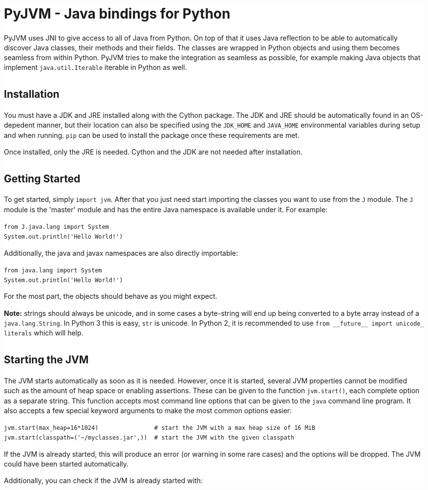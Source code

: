 PyJVM - Java bindings for Python
==============================

PyJVM uses JNI to give access to all of Java from Python. On top of that it uses Java reflection
to be able to automatically discover Java classes, their methods and their fields. The classes are
wrapped in Python objects and using them becomes seamless from within Python. PyJVM tries to make
the integration as seamless as possible, for example making Java objects that implement
`java.util.Iterable` iterable in Python as well.


Installation
----------------
You must have a JDK and JRE installed along with the Cython package. The JDK and JRE should be
automatically found in an OS-depedent manner, but their location can also be specified using the
`JDK_HOME` and `JAVA_HOME` environmental variables during setup and when running. `pip` can be
used to install the package once these requirements are met.

Once installed, only the JRE is needed. Cython and the JDK are not needed after installation.


Getting Started
----------------

To get started, simply `import jvm`. After that you just need start importing the classes you want
to use from the `J` module. The `J` module is the 'master' module and has the entire Java namespace
is available under it. For example:

    from J.java.lang import System
    System.out.println('Hello World!')

Additionally, the java and javax namespaces are also directly importable:

    from java.lang import System
    System.out.println('Hello World!')

For the most part, the objects should behave as you might expect.

**Note:** strings should always be unicode, and in some cases a byte-string will end up being
converted to a byte array instead of a `java.lang.String`. In Python 3 this is easy, `str` is
unicode. In Python 2, it is recommended to use `from __future__ import unicode_literals` which
will help.


Starting the JVM
----------------
The JVM starts automatically as soon as it is needed. However, once it is started, several JVM
properties cannot be modified such as the amount of heap space or enabling assertions. These can be
given to the function `jvm.start()`, each complete option as a separate string. This function
accepts most command line options that can be given to the `java` command line program. It also
accepts a few special keyword arguments to make the most common options easier:

    jvm.start(max_heap=16*1024)                # start the JVM with a max heap size of 16 MiB
    jvm.start(classpath=('~/myclasses.jar',))  # start the JVM with the given classpath

If the JVM is already started, this will produce an error (or warning in some rare cases) and the
options will be dropped. The JVM could have been started automatically.

Additionally, you can check if the JVM is already started with:
